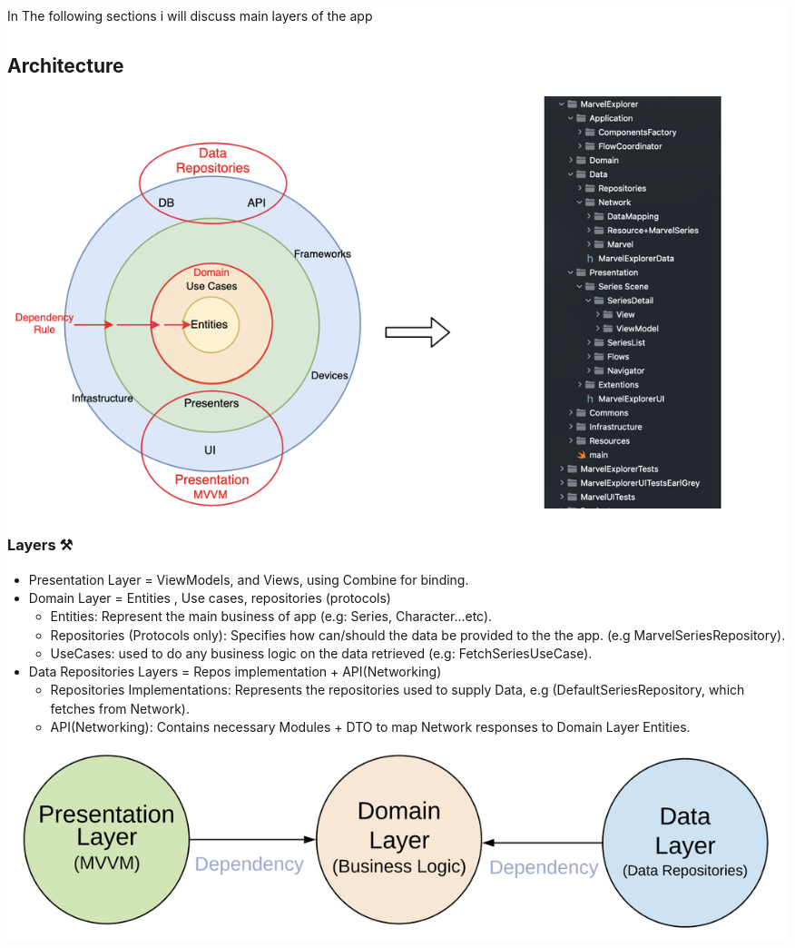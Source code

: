 In The following sections i will discuss main layers of the app

## Architecture

![Untitled.png](ReadMeImages/Untitled.png)

### Layers ⚒

- Presentation Layer = ViewModels, and Views, using Combine for binding.
- Domain Layer = Entities , Use cases, repositories (protocols)
    - Entities: Represent the main business of app (e.g: Series, Character...etc).
    - Repositories (Protocols only): Specifies how can/should the data be provided to the the app. (e.g MarvelSeriesRepository).
    - UseCases: used to do any business logic on the data retrieved (e.g: FetchSeriesUseCase).
- Data Repositories Layers = Repos implementation + API(Networking)
    - Repositories Implementations: Represents the repositories used to supply Data, e.g (DefaultSeriesRepository, which fetches from Network).
    - API(Networking): Contains necessary Modules + DTO to map Network responses to Domain Layer Entities.

![Untitled](ReadMeImages/Untitled%201.png)
